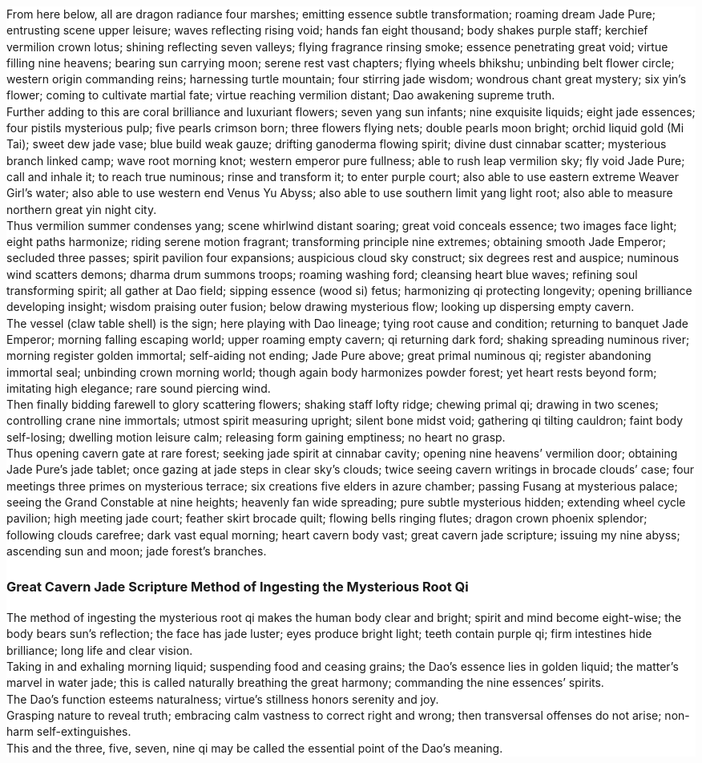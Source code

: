 From here below, all are dragon radiance four marshes; emitting essence subtle transformation; roaming dream Jade Pure; entrusting scene upper leisure; waves reflecting rising void; hands fan eight thousand; body shakes purple staff; kerchief vermilion crown lotus; shining reflecting seven valleys; flying fragrance rinsing smoke; essence penetrating great void; virtue filling nine heavens; bearing sun carrying moon; serene rest vast chapters; flying wheels bhikshu; unbinding belt flower circle; western origin commanding reins; harnessing turtle mountain; four stirring jade wisdom; wondrous chant great mystery; six yin’s flower; coming to cultivate martial fate; virtue reaching vermilion distant; Dao awakening supreme truth.  
Further adding to this are coral brilliance and luxuriant flowers; seven yang sun infants; nine exquisite liquids; eight jade essences; four pistils mysterious pulp; five pearls crimson born; three flowers flying nets; double pearls moon bright; orchid liquid gold (Mi Tai); sweet dew jade vase; blue build weak gauze; drifting ganoderma flowing spirit; divine dust cinnabar scatter; mysterious branch linked camp; wave root morning knot; western emperor pure fullness; able to rush leap vermilion sky; fly void Jade Pure; call and inhale it; to reach true numinous; rinse and transform it; to enter purple court; also able to use eastern extreme Weaver Girl’s water; also able to use western end Venus Yu Abyss; also able to use southern limit yang light root; also able to measure northern great yin night city.  
Thus vermilion summer condenses yang; scene whirlwind distant soaring; great void conceals essence; two images face light; eight paths harmonize; riding serene motion fragrant; transforming principle nine extremes; obtaining smooth Jade Emperor; secluded three passes; spirit pavilion four expansions; auspicious cloud sky construct; six degrees rest and auspice; numinous wind scatters demons; dharma drum summons troops; roaming washing ford; cleansing heart blue waves; refining soul transforming spirit; all gather at Dao field; sipping essence (wood si) fetus; harmonizing qi protecting longevity; opening brilliance developing insight; wisdom praising outer fusion; below drawing mysterious flow; looking up dispersing empty cavern.  
The vessel (claw table shell) is the sign; here playing with Dao lineage; tying root cause and condition; returning to banquet Jade Emperor; morning falling escaping world; upper roaming empty cavern; qi returning dark ford; shaking spreading numinous river; morning register golden immortal; self-aiding not ending; Jade Pure above; great primal numinous qi; register abandoning immortal seal; unbinding crown morning world; though again body harmonizes powder forest; yet heart rests beyond form; imitating high elegance; rare sound piercing wind.  
Then finally bidding farewell to glory scattering flowers; shaking staff lofty ridge; chewing primal qi; drawing in two scenes; controlling crane nine immortals; utmost spirit measuring upright; silent bone midst void; gathering qi tilting cauldron; faint body self-losing; dwelling motion leisure calm; releasing form gaining emptiness; no heart no grasp.  
Thus opening cavern gate at rare forest; seeking jade spirit at cinnabar cavity; opening nine heavens’ vermilion door; obtaining Jade Pure’s jade tablet; once gazing at jade steps in clear sky’s clouds; twice seeing cavern writings in brocade clouds’ case; four meetings three primes on mysterious terrace; six creations five elders in azure chamber; passing Fusang at mysterious palace; seeing the Grand Constable at nine heights; heavenly fan wide spreading; pure subtle mysterious hidden; extending wheel cycle pavilion; high meeting jade court; feather skirt brocade quilt; flowing bells ringing flutes; dragon crown phoenix splendor; following clouds carefree; dark vast equal morning; heart cavern body vast; great cavern jade scripture; issuing my nine abyss; ascending sun and moon; jade forest’s branches.

### Great Cavern Jade Scripture Method of Ingesting the Mysterious Root Qi

The method of ingesting the mysterious root qi makes the human body clear and bright; spirit and mind become eight-wise; the body bears sun’s reflection; the face has jade luster; eyes produce bright light; teeth contain purple qi; firm intestines hide brilliance; long life and clear vision.  
Taking in and exhaling morning liquid; suspending food and ceasing grains; the Dao’s essence lies in golden liquid; the matter’s marvel in water jade; this is called naturally breathing the great harmony; commanding the nine essences’ spirits.  
The Dao’s function esteems naturalness; virtue’s stillness honors serenity and joy.  
Grasping nature to reveal truth; embracing calm vastness to correct right and wrong; then transversal offenses do not arise; non-harm self-extinguishes.  
This and the three, five, seven, nine qi may be called the essential point of the Dao’s meaning.
